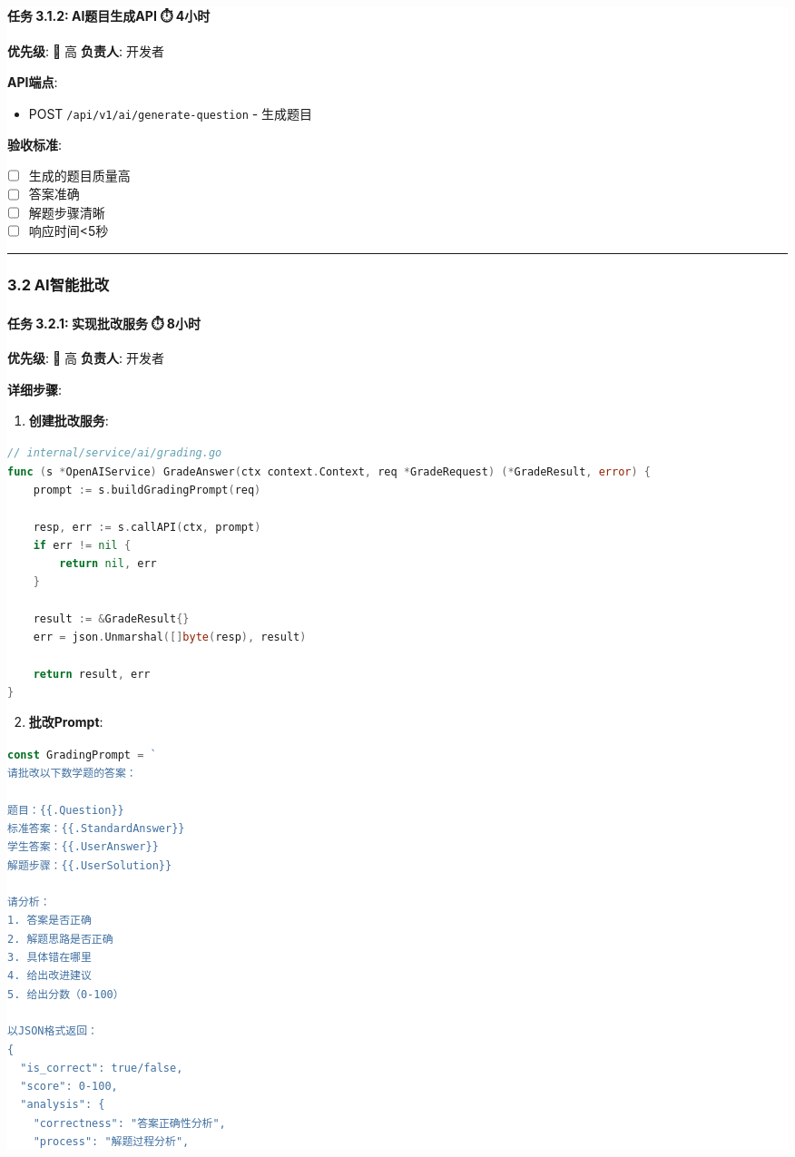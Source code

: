 
#### 任务 3.1.2: AI题目生成API ⏱️ 4小时
**优先级**: 🔴 高
**负责人**: 开发者

**API端点**:
- POST `/api/v1/ai/generate-question` - 生成题目

**验收标准**:
- [ ] 生成的题目质量高
- [ ] 答案准确
- [ ] 解题步骤清晰
- [ ] 响应时间<5秒

---

### 3.2 AI智能批改

#### 任务 3.2.1: 实现批改服务 ⏱️ 8小时
**优先级**: 🔴 高
**负责人**: 开发者

**详细步骤**:

1. **创建批改服务**:
```go
// internal/service/ai/grading.go
func (s *OpenAIService) GradeAnswer(ctx context.Context, req *GradeRequest) (*GradeResult, error) {
    prompt := s.buildGradingPrompt(req)
    
    resp, err := s.callAPI(ctx, prompt)
    if err != nil {
        return nil, err
    }
    
    result := &GradeResult{}
    err = json.Unmarshal([]byte(resp), result)
    
    return result, err
}
```

2. **批改Prompt**:
```go
const GradingPrompt = `
请批改以下数学题的答案：

题目：{{.Question}}
标准答案：{{.StandardAnswer}}
学生答案：{{.UserAnswer}}
解题步骤：{{.UserSolution}}

请分析：
1. 答案是否正确
2. 解题思路是否正确
3. 具体错在哪里
4. 给出改进建议
5. 给出分数（0-100）

以JSON格式返回：
{
  "is_correct": true/false,
  "score": 0-100,
  "analysis": {
    "correctness": "答案正确性分析",
    "process": "解题过程分析",
```